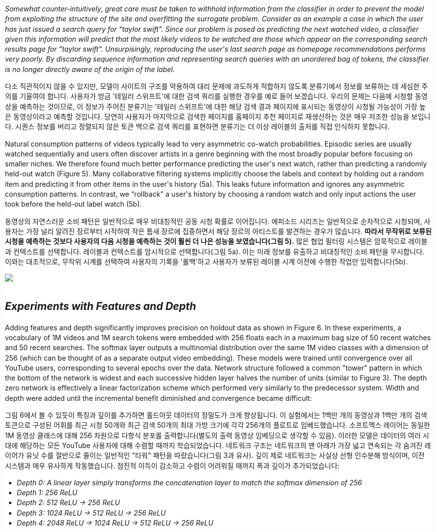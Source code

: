 *Somewhat counter-intuitively, great care must be taken to withhold information from the classifier in order to prevent the model from exploiting the structure of the site and overfitting the surrogate problem. Consider as an example a case in which the user has just issued a search query for “taylor swift". Since our problem is posed as predicting the next watched video, a classifier given this information will predict that the most likely videos to be watched are those which appear on the corresponding search results page for “taylor swift". Unsurpisingly, reproducing the user's last search page as homepage recommendations performs very poorly. By discarding sequence information and representing search queries with an unordered bag of tokens, the classifier is no longer directly aware of the origin of the label.*

다소 직관적이지 않을 수 있지만, 모델이 사이트의 구조를 악용하여 대리 문제에 과도하게 적합하지 않도록 분류기에서 정보를 보류하는 데 세심한 주의를 기울여야 합니다. 사용자가 방금 '테일러 스위프트'에 대한 검색 쿼리를 실행한 경우를 예로 들어 보겠습니다. 우리의 문제는 다음에 시청할 동영상을 예측하는 것이므로, 이 정보가 주어진 분류기는 '테일러 스위프트'에 대한 해당 검색 결과 페이지에 표시되는 동영상이 시청될 가능성이 가장 높은 동영상이라고 예측할 것입니다. 당연히 사용자가 마지막으로 검색한 페이지를 홈페이지 추천 페이지로 재생산하는 것은 매우 저조한 성능을 보입니다. 시퀀스 정보를 버리고 정렬되지 않은 토큰 백으로 검색 쿼리를 표현하면 분류기는 더 이상 레이블의 출처를 직접 인식하지 못합니다.

Natural consumption patterns of videos typically lead to very asymmetric co-watch probabilities. Episodic series are usually watched sequentially and users often discover artists in a genre beginning with the most broadly popular before focusing on smaller niches. We therefore found much better performance predicting the user's next watch, rather than predicting a randomly held-out watch (Figure 5). Many collaborative filtering systems implicitly choose the labels and context by holding out a random item and predicting it from other items in the user's history (5a). This leaks future information and ignores any asymmetric consumption patterns. In contrast, we “rollback" a user's history by choosing a random watch and only input actions the user took before the held-out label watch (5b).

동영상의 자연스러운 소비 패턴은 일반적으로 매우 비대칭적인 공동 시청 확률로 이어집니다. 에피소드 시리즈는 일반적으로 순차적으로 시청되며, 사용자는 가장 널리 알려진 장르부터 시작하여 작은 틈새 장르에 집중하면서 해당 장르의 아티스트를 발견하는 경우가 많습니다. **따라서 무작위로 보류된 시청을 예측하는 것보다 사용자의 다음 시청을 예측하는 것이 훨씬 더 나은 성능을 보였습니다(그림 5).** 많은 협업 필터링 시스템은 암묵적으로 레이블과 컨텍스트를 선택합니다. 레이블과 컨텍스트를 암시적으로 선택합니다(그림 5a). 이는 미래 정보를 유출하고 비대칭적인 소비 패턴을 무시합니다. 이와는 대조적으로, 무작위 시계를 선택하여 사용자의 기록을 '롤백'하고 사용자가 보류된 레이블 시계 이전에 수행한 작업만 입력합니다(5b).

![ ](images/DNN_Youtube_Rec/Untitled%204.png)

## *Experiments with Features and Depth*

Adding features and depth significantly improves precision on holdout data as shown in Figure 6. In these experiments, a vocabulary of 1M videos and 1M search tokens were embedded with 256 floats each in a maximum bag size of 50 recent watches and 50 recent searches. The softmax layer outputs a multinomial distribution over the same 1M video classes with a dimension of 256 (which can be thought of as a separate output video embedding). These models were trained until convergence over all YouTube users, corresponding to several epochs over the data. Network structure followed a common "tower" pattern in which the bottom of the network is widest and each successive hidden layer halves the number of units (similar to Figure 3). The depth zero network is effectively a linear factorization scheme which performed very similarly to the predecessor system. Width and depth were added until the incremental benefit diminished and convergence became difficult:

그림 6에서 볼 수 있듯이 특징과 깊이를 추가하면 홀드아웃 데이터의 정밀도가 크게 향상됩니다. 이 실험에서는 1백만 개의 동영상과 1백만 개의 검색 토큰으로 구성된 어휘를 최근 시청 50개와 최근 검색 50개의 최대 가방 크기에 각각 256개의 플로트로 임베드했습니다. 소프트맥스 레이어는 동일한 1M 동영상 클래스에 대해 256 차원으로 다항식 분포를 출력합니다(별도의 출력 동영상 임베딩으로 생각할 수 있음). 이러한 모델은 데이터의 여러 시대에 해당하는 모든 YouTube 사용자에 대해 수렴할 때까지 학습되었습니다. 네트워크 구조는 네트워크의 맨 아래가 가장 넓고 연속되는 각 숨겨진 레이어가 유닛 수를 절반으로 줄이는 일반적인 "타워" 패턴을 따랐습니다(그림 3과 유사). 깊이 제로 네트워크는 사실상 선형 인수분해 방식이며, 이전 시스템과 매우 유사하게 작동했습니다. 점진적 이득이 감소하고 수렴이 어려워질 때까지 폭과 깊이가 추가되었습니다:

- *Depth 0: A linear layer simply transforms the concatenation*
*layer to match the softmax dimension of 256*
- *Depth 1: 256 ReLU*
- *Depth 2: 512 ReLU → 256 ReLU*
- *Depth 3: 1024 ReLU → 512 ReLU → 256 ReLU*
- *Depth 4: 2048 ReLU → 1024 ReLU → 512 ReLU → 256 ReLU*
